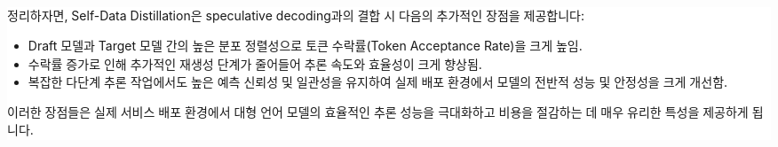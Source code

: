 정리하자면, Self-Data Distillation은 speculative decoding과의 결합 시 다음의 추가적인 장점을 제공합니다:

- Draft 모델과 Target 모델 간의 높은 분포 정렬성으로 토큰 수락률(Token Acceptance Rate)을 크게 높임.
- 수락률 증가로 인해 추가적인 재생성 단계가 줄어들어 추론 속도와 효율성이 크게 향상됨.
- 복잡한 다단계 추론 작업에서도 높은 예측 신뢰성 및 일관성을 유지하여 실제 배포 환경에서 모델의 전반적 성능 및 안정성을 크게 개선함.

이러한 장점들은 실제 서비스 배포 환경에서 대형 언어 모델의 효율적인 추론 성능을 극대화하고 비용을 절감하는 데 매우 유리한 특성을 제공하게 됩니다.